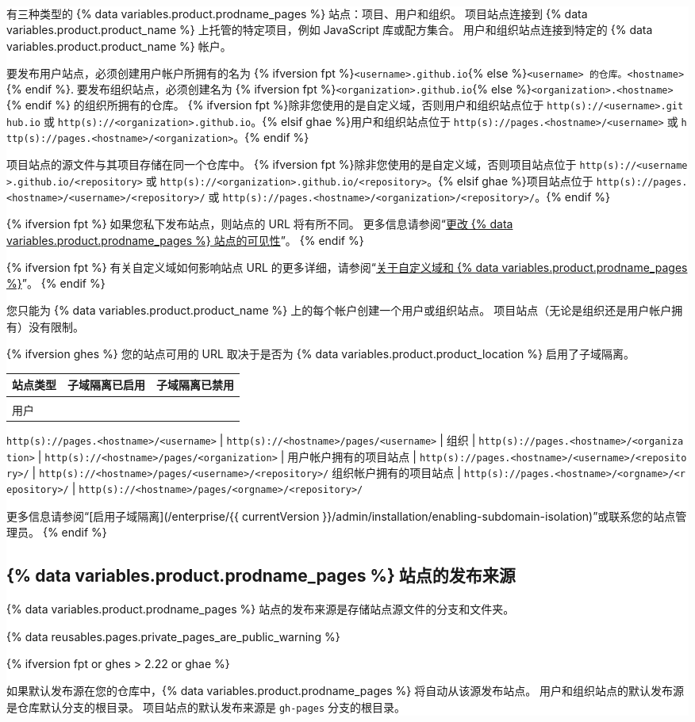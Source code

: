 有三种类型的 {% data variables.product.prodname_pages %} 站点：项目、用户和组织。 项目站点连接到 {% data variables.product.product_name %} 上托管的特定项目，例如 JavaScript 库或配方集合。 用户和组织站点连接到特定的 {% data variables.product.product_name %} 帐户。

要发布用户站点，必须创建用户帐户所拥有的名为 {% ifversion fpt %}`<username>.github.io`{% else %}`<username> 的仓库。<hostname>`{% endif %}. 要发布组织站点，必须创建名为 {% ifversion fpt %}`<organization>.github.io`{% else %}`<organization>.<hostname>`{% endif %} 的组织所拥有的仓库。 {% ifversion fpt %}除非您使用的是自定义域，否则用户和组织站点位于 `http(s)://<username>.github.io` 或 `http(s)://<organization>.github.io`。{% elsif ghae %}用户和组织站点位于 `http(s)://pages.<hostname>/<username>` 或 `http(s)://pages.<hostname>/<organization>`。{% endif %}

项目站点的源文件与其项目存储在同一个仓库中。 {% ifversion fpt %}除非您使用的是自定义域，否则项目站点位于 `http(s)://<username>.github.io/<repository>` 或 `http(s)://<organization>.github.io/<repository>`。{% elsif ghae %}项目站点位于 `http(s)://pages.<hostname>/<username>/<repository>/` 或 `http(s)://pages.<hostname>/<organization>/<repository>/`。{% endif %}

{% ifversion fpt %}
如果您私下发布站点，则站点的 URL 将有所不同。 更多信息请参阅“[更改 {% data variables.product.prodname_pages %} 站点的可见性](/pages/getting-started-with-github-pages/changing-the-visibility-of-your-github-pages-site)”。
{% endif %}

{% ifversion fpt %}
有关自定义域如何影响站点 URL 的更多详细，请参阅“[关于自定义域和 {% data variables.product.prodname_pages %}](/articles/about-custom-domains-and-github-pages)”。
{% endif %}

您只能为 {% data variables.product.product_name %} 上的每个帐户创建一个用户或组织站点。 项目站点（无论是组织还是用户帐户拥有）没有限制。

{% ifversion ghes %}
您的站点可用的 URL 取决于是否为 {% data variables.product.product_location %} 启用了子域隔离。

| 站点类型 | 子域隔离已启用 | 子域隔离已禁用 |
| ---- | ------- | ------- |
|      |         |         |
 用户 | 

`http(s)://pages.<hostname>/<username>` | `http(s)://<hostname>/pages/<username>` | 组织 | `http(s)://pages.<hostname>/<organization>` | `http(s)://<hostname>/pages/<organization>` | 用户帐户拥有的项目站点 | `http(s)://pages.<hostname>/<username>/<repository>/` | `http(s)://<hostname>/pages/<username>/<repository>/` 组织帐户拥有的项目站点 | `http(s)://pages.<hostname>/<orgname>/<repository>/` | `http(s)://<hostname>/pages/<orgname>/<repository>/`

更多信息请参阅“[启用子域隔离](/enterprise/{{ currentVersion }}/admin/installation/enabling-subdomain-isolation)”或联系您的站点管理员。
{% endif %}

## {% data variables.product.prodname_pages %} 站点的发布来源

{% data variables.product.prodname_pages %} 站点的发布来源是存储站点源文件的分支和文件夹。

{% data reusables.pages.private_pages_are_public_warning %}

{% ifversion fpt or ghes > 2.22 or ghae %}

如果默认发布源在您的仓库中，{% data variables.product.prodname_pages %} 将自动从该源发布站点。 用户和组织站点的默认发布源是仓库默认分支的根目录。 项目站点的默认发布来源是 `gh-pages` 分支的根目录。
